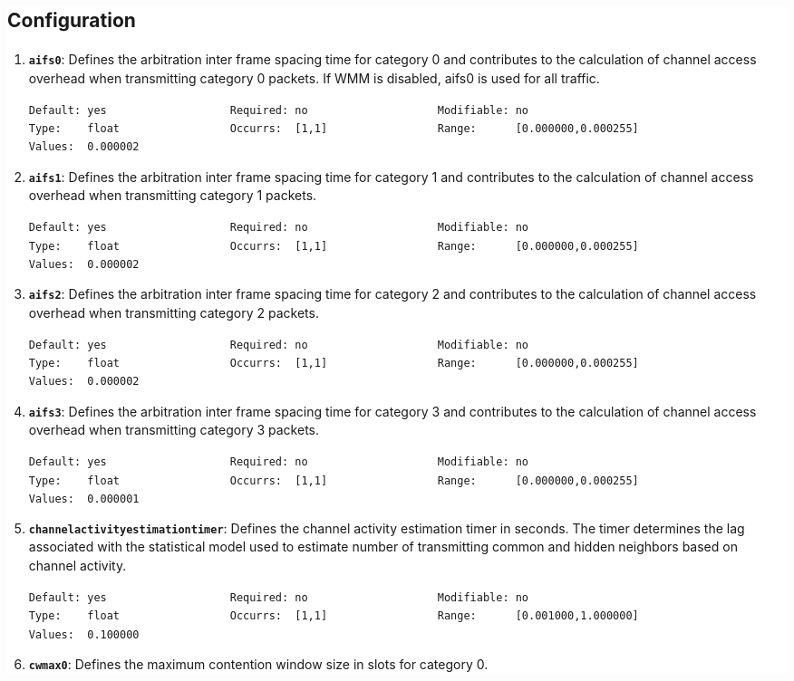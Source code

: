 ## Configuration

1. **`aifs0`**: Defines the arbitration inter frame spacing time for
   category 0 and contributes to the calculation of channel access
   overhead when transmitting category 0 packets.  If WMM is disabled,
   aifs0 is used for all traffic.
   
   ```no-highlighting
   Default: yes                   Required: no                    Modifiable: no                  
   Type:    float                 Occurrs:  [1,1]                 Range:      [0.000000,0.000255] 
   Values:  0.000002
   ```

2. **`aifs1`**: Defines the arbitration inter frame spacing time for
   category 1 and contributes to the calculation of channel access
   overhead when transmitting category 1 packets.
   
   ```no-highlighting
   Default: yes                   Required: no                    Modifiable: no                  
   Type:    float                 Occurrs:  [1,1]                 Range:      [0.000000,0.000255] 
   Values:  0.000002
   ```

3. **`aifs2`**: Defines the arbitration inter frame spacing time for
   category 2 and contributes to the calculation of channel access
   overhead when transmitting category 2 packets.
   
   ```no-highlighting
   Default: yes                   Required: no                    Modifiable: no                  
   Type:    float                 Occurrs:  [1,1]                 Range:      [0.000000,0.000255] 
   Values:  0.000002
   ```

4. **`aifs3`**: Defines the arbitration inter frame spacing time for
   category 3 and contributes to the calculation of channel access
   overhead when transmitting category 3 packets.
   
   ```no-highlighting
   Default: yes                   Required: no                    Modifiable: no                  
   Type:    float                 Occurrs:  [1,1]                 Range:      [0.000000,0.000255] 
   Values:  0.000001
   ```

5. **`channelactivityestimationtimer`**: Defines the channel activity
   estimation timer in seconds. The timer determines the lag associated
   with the statistical model used to estimate number of transmitting
   common and hidden neighbors based on channel activity.
   
   ```no-highlighting
   Default: yes                   Required: no                    Modifiable: no                  
   Type:    float                 Occurrs:  [1,1]                 Range:      [0.001000,1.000000] 
   Values:  0.100000
   ```

6. **`cwmax0`**: Defines the maximum contention window size in slots
   for category 0.
   